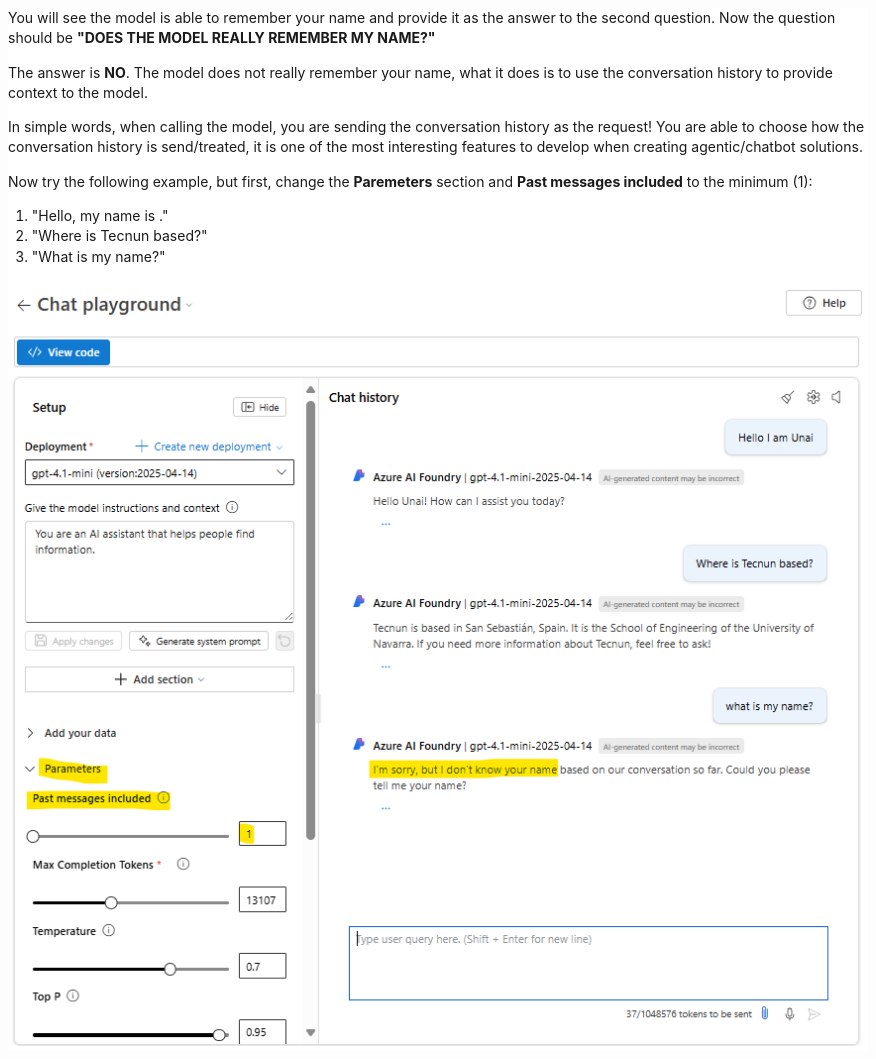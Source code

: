You will see the model is able to remember your name and provide it as the answer to the second question. Now the question should be **"DOES THE MODEL REALLY REMEMBER MY NAME?"**

The answer is **NO**. The model does not really remember your name, what it does is to use the conversation history to provide context to the model. 

In simple words, when calling the model, you are sending the conversation history as the request! You are able to choose how the conversation history is send/treated, it is one of the most interesting features to develop when creating agentic/chatbot solutions.

Now try the following example, but first, change the **Paremeters** section and **Past messages included** to the minimum (1):

1. "Hello, my name is <YOUR NAME>."
2. "Where is Tecnun based?"
3. "What is my name?"

![History example 2](images/no-history.png)
